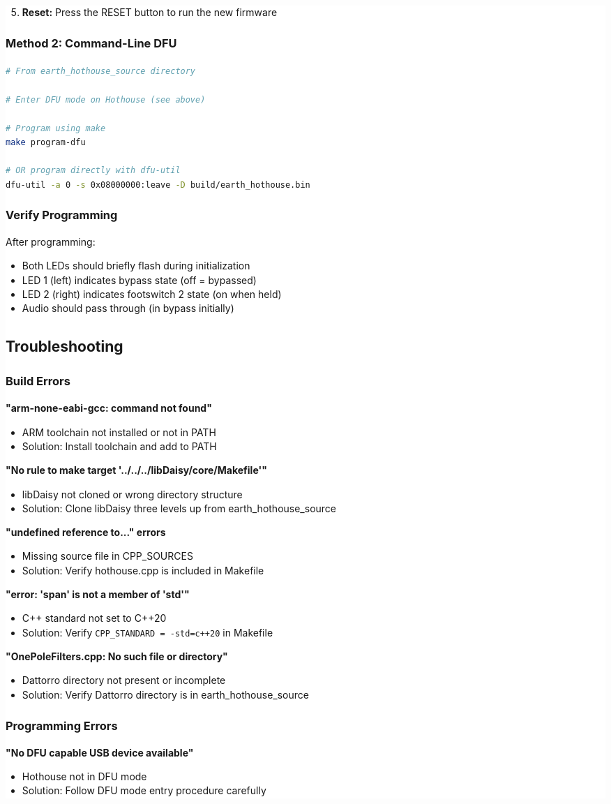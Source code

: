 5. **Reset:** Press the RESET button to run the new firmware

### Method 2: Command-Line DFU

```bash
# From earth_hothouse_source directory

# Enter DFU mode on Hothouse (see above)

# Program using make
make program-dfu

# OR program directly with dfu-util
dfu-util -a 0 -s 0x08000000:leave -D build/earth_hothouse.bin
```

### Verify Programming

After programming:
- Both LEDs should briefly flash during initialization
- LED 1 (left) indicates bypass state (off = bypassed)
- LED 2 (right) indicates footswitch 2 state (on when held)
- Audio should pass through (in bypass initially)

## Troubleshooting

### Build Errors

**"arm-none-eabi-gcc: command not found"**
- ARM toolchain not installed or not in PATH
- Solution: Install toolchain and add to PATH

**"No rule to make target '../../../libDaisy/core/Makefile'"**
- libDaisy not cloned or wrong directory structure
- Solution: Clone libDaisy three levels up from earth_hothouse_source

**"undefined reference to..." errors**
- Missing source file in CPP_SOURCES
- Solution: Verify hothouse.cpp is included in Makefile

**"error: 'span' is not a member of 'std'"**
- C++ standard not set to C++20
- Solution: Verify `CPP_STANDARD = -std=c++20` in Makefile

**"OnePoleFilters.cpp: No such file or directory"**
- Dattorro directory not present or incomplete
- Solution: Verify Dattorro directory is in earth_hothouse_source

### Programming Errors

**"No DFU capable USB device available"**
- Hothouse not in DFU mode
- Solution: Follow DFU mode entry procedure carefully
